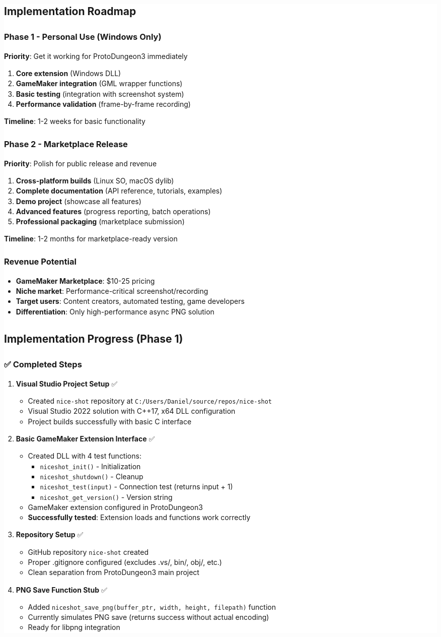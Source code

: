 ## Implementation Roadmap

### Phase 1 - Personal Use (Windows Only)
**Priority**: Get it working for ProtoDungeon3 immediately
1. **Core extension** (Windows DLL)
2. **GameMaker integration** (GML wrapper functions) 
3. **Basic testing** (integration with screenshot system)
4. **Performance validation** (frame-by-frame recording)

**Timeline**: 1-2 weeks for basic functionality

### Phase 2 - Marketplace Release
**Priority**: Polish for public release and revenue
1. **Cross-platform builds** (Linux SO, macOS dylib)
2. **Complete documentation** (API reference, tutorials, examples)
3. **Demo project** (showcase all features)
4. **Advanced features** (progress reporting, batch operations)
5. **Professional packaging** (marketplace submission)

**Timeline**: 1-2 months for marketplace-ready version

### Revenue Potential
- **GameMaker Marketplace**: $10-25 pricing
- **Niche market**: Performance-critical screenshot/recording
- **Target users**: Content creators, automated testing, game developers
- **Differentiation**: Only high-performance async PNG solution

## Implementation Progress (Phase 1)

### ✅ Completed Steps

1. **Visual Studio Project Setup** ✅
   - Created `nice-shot` repository at `C:/Users/Daniel/source/repos/nice-shot`
   - Visual Studio 2022 solution with C++17, x64 DLL configuration
   - Project builds successfully with basic C interface

2. **Basic GameMaker Extension Interface** ✅
   - Created DLL with 4 test functions:
     - `niceshot_init()` - Initialization
     - `niceshot_shutdown()` - Cleanup
     - `niceshot_test(input)` - Connection test (returns input + 1)
     - `niceshot_get_version()` - Version string
   - GameMaker extension configured in ProtoDungeon3
   - **Successfully tested**: Extension loads and functions work correctly

3. **Repository Setup** ✅
   - GitHub repository `nice-shot` created
   - Proper .gitignore configured (excludes .vs/, bin/, obj/, etc.)
   - Clean separation from ProtoDungeon3 main project

4. **PNG Save Function Stub** ✅
   - Added `niceshot_save_png(buffer_ptr, width, height, filepath)` function
   - Currently simulates PNG save (returns success without actual encoding)
   - Ready for libpng integration
